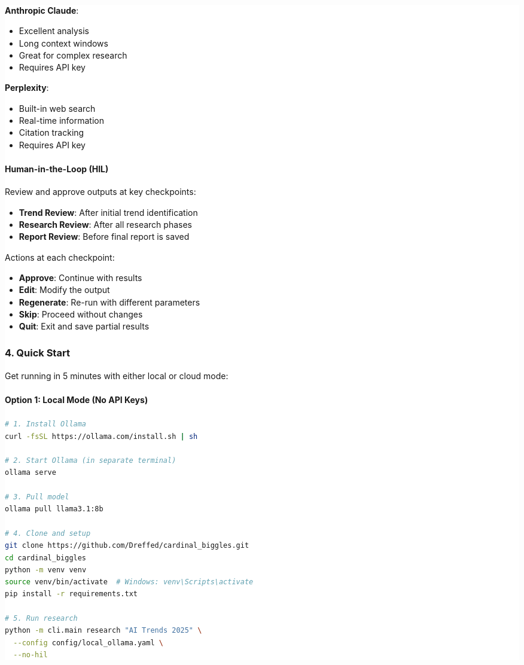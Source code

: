 **Anthropic Claude**:
- Excellent analysis
- Long context windows
- Great for complex research
- Requires API key

**Perplexity**:
- Built-in web search
- Real-time information
- Citation tracking
- Requires API key

#### Human-in-the-Loop (HIL)

Review and approve outputs at key checkpoints:
- **Trend Review**: After initial trend identification
- **Research Review**: After all research phases
- **Report Review**: Before final report is saved

Actions at each checkpoint:
- **Approve**: Continue with results
- **Edit**: Modify the output
- **Regenerate**: Re-run with different parameters
- **Skip**: Proceed without changes
- **Quit**: Exit and save partial results

### 4. Quick Start

Get running in 5 minutes with either local or cloud mode:

#### Option 1: Local Mode (No API Keys)

```bash
# 1. Install Ollama
curl -fsSL https://ollama.com/install.sh | sh

# 2. Start Ollama (in separate terminal)
ollama serve

# 3. Pull model
ollama pull llama3.1:8b

# 4. Clone and setup
git clone https://github.com/Dreffed/cardinal_biggles.git
cd cardinal_biggles
python -m venv venv
source venv/bin/activate  # Windows: venv\Scripts\activate
pip install -r requirements.txt

# 5. Run research
python -m cli.main research "AI Trends 2025" \
  --config config/local_ollama.yaml \
  --no-hil
```
